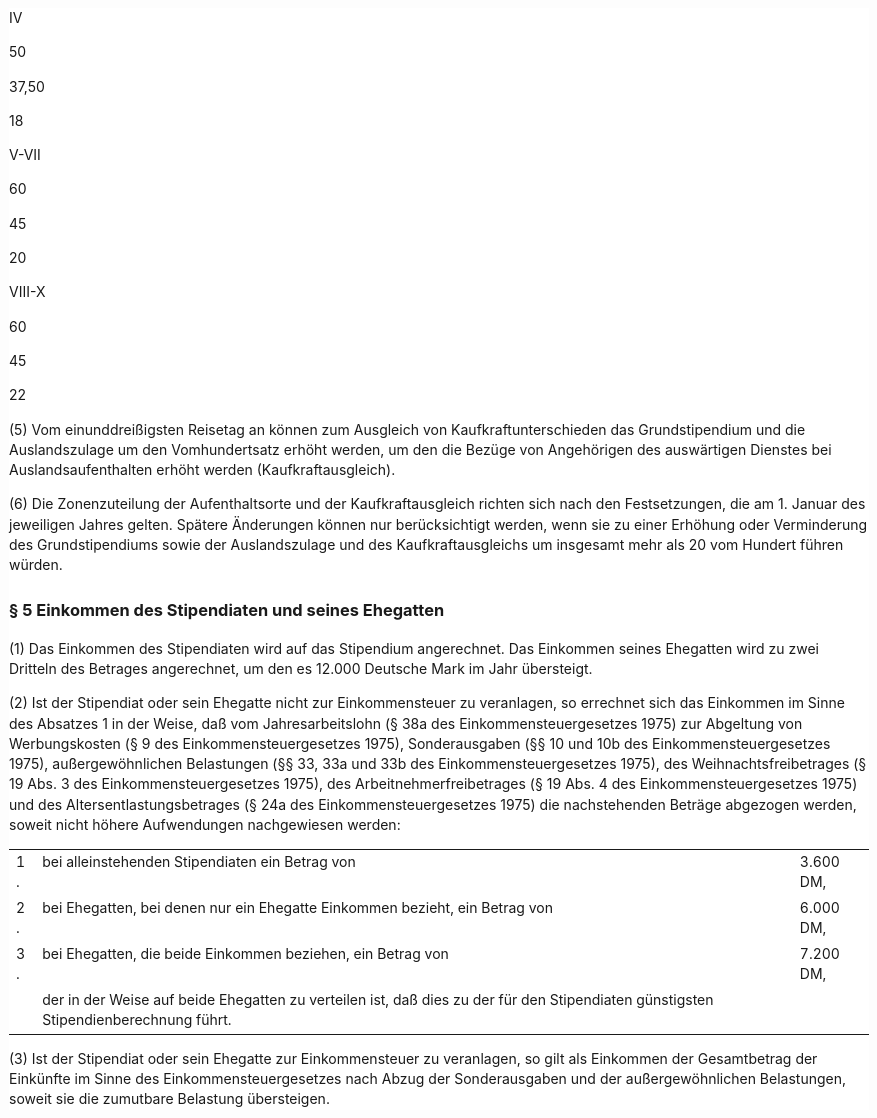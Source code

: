 IV

50

37,50

18

V-VII

60

45

20

VIII-X

60

45

22

(5) Vom einunddreißigsten Reisetag an können zum Ausgleich von Kaufkraftunterschieden das Grundstipendium und die Auslandszulage um den Vomhundertsatz erhöht werden, um den die Bezüge von Angehörigen des auswärtigen Dienstes bei Auslandsaufenthalten erhöht werden (Kaufkraftausgleich).

(6) Die Zonenzuteilung der Aufenthaltsorte und der Kaufkraftausgleich richten sich nach den Festsetzungen, die am 1. Januar des jeweiligen Jahres gelten. Spätere Änderungen können nur berücksichtigt werden, wenn sie zu einer Erhöhung oder Verminderung des Grundstipendiums sowie der Auslandszulage und des Kaufkraftausgleichs um insgesamt mehr als 20 vom Hundert führen würden.

### § 5 Einkommen des Stipendiaten und seines Ehegatten

(1) Das Einkommen des Stipendiaten wird auf das Stipendium angerechnet. Das Einkommen seines Ehegatten wird zu zwei Dritteln des Betrages angerechnet, um den es 12.000 Deutsche Mark im Jahr übersteigt.

(2) Ist der Stipendiat oder sein Ehegatte nicht zur Einkommensteuer zu veranlagen, so errechnet sich das Einkommen im Sinne des Absatzes 1 in der Weise, daß vom Jahresarbeitslohn (§ 38a des Einkommensteuergesetzes 1975) zur Abgeltung von Werbungskosten (§ 9 des Einkommensteuergesetzes 1975), Sonderausgaben (§§ 10 und 10b des Einkommensteuergesetzes 1975), außergewöhnlichen Belastungen (§§ 33, 33a und 33b des Einkommensteuergesetzes 1975), des Weihnachtsfreibetrages (§ 19 Abs. 3 des Einkommensteuergesetzes 1975), des Arbeitnehmerfreibetrages (§ 19 Abs. 4 des Einkommensteuergesetzes 1975) und des Altersentlastungsbetrages (§ 24a des Einkommensteuergesetzes 1975) die nachstehenden Beträge abgezogen werden, soweit nicht höhere Aufwendungen nachgewiesen werden:

|     |                                                                                                                                     |           |
|-----|-------------------------------------------------------------------------------------------------------------------------------------|-----------|
| 1.  | bei alleinstehenden Stipendiaten ein Betrag von                                                                                     | 3.600 DM, |
| 2.  | bei Ehegatten, bei denen nur ein Ehegatte Einkommen bezieht, ein Betrag von                                                         | 6.000 DM, |
| 3.  | bei Ehegatten, die beide Einkommen beziehen, ein Betrag von                                                                         | 7.200 DM, |
|     | der in der Weise auf beide Ehegatten zu verteilen ist, daß dies zu der für den Stipendiaten günstigsten Stipendienberechnung führt. |           |

(3) Ist der Stipendiat oder sein Ehegatte zur Einkommensteuer zu veranlagen, so gilt als Einkommen der Gesamtbetrag der Einkünfte im Sinne des Einkommensteuergesetzes nach Abzug der Sonderausgaben und der außergewöhnlichen Belastungen, soweit sie die zumutbare Belastung übersteigen.
